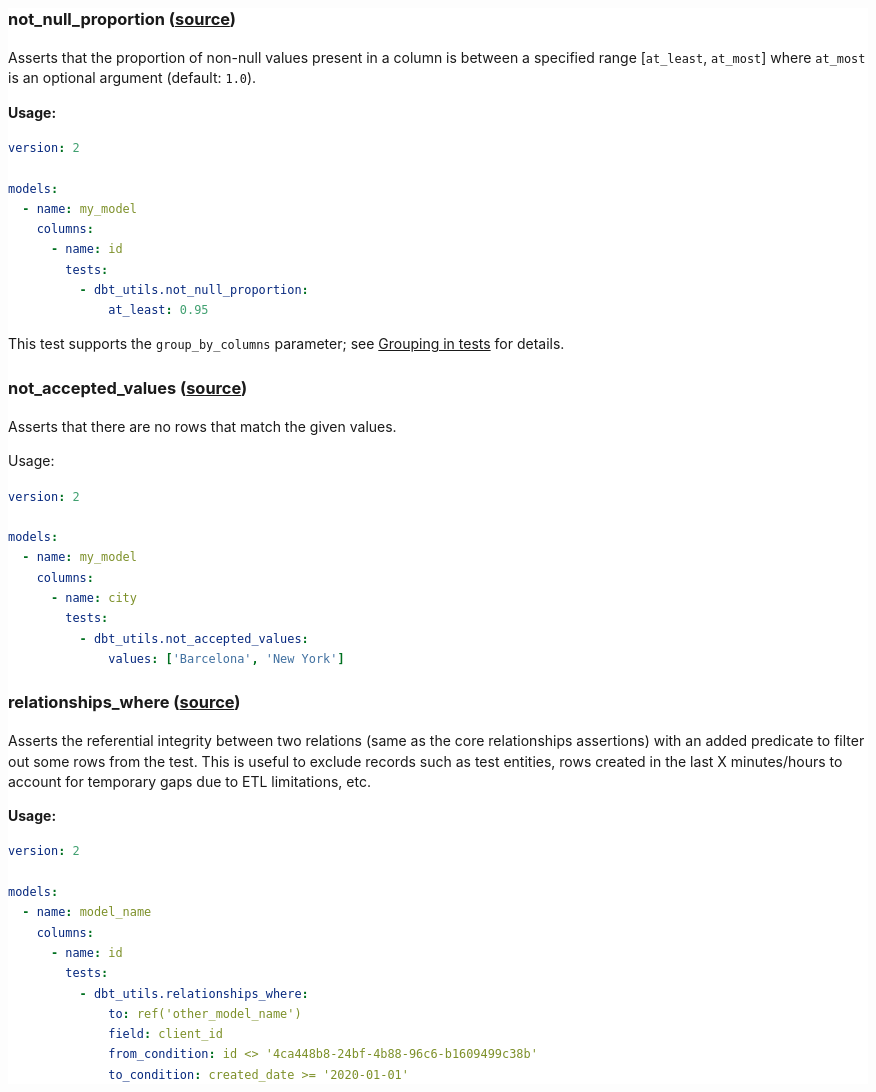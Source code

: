 
### not_null_proportion ([source](macros/generic_tests/not_null_proportion.sql))

Asserts that the proportion of non-null values present in a column is between a specified range [`at_least`, `at_most`] where `at_most` is an optional argument (default: `1.0`).

**Usage:**

```yaml
version: 2

models:
  - name: my_model
    columns:
      - name: id
        tests:
          - dbt_utils.not_null_proportion:
              at_least: 0.95
```

This test supports the `group_by_columns` parameter; see [Grouping in tests](#grouping-in-tests) for details.

### not_accepted_values ([source](macros/generic_tests/not_accepted_values.sql))

Asserts that there are no rows that match the given values.

Usage:

```yaml
version: 2

models:
  - name: my_model
    columns:
      - name: city
        tests:
          - dbt_utils.not_accepted_values:
              values: ['Barcelona', 'New York']
```

### relationships_where ([source](macros/generic_tests/relationships_where.sql))

Asserts the referential integrity between two relations (same as the core relationships assertions) with an added predicate to filter out some rows from the test. This is useful to exclude records such as test entities, rows created in the last X minutes/hours to account for temporary gaps due to ETL limitations, etc.

**Usage:**

```yaml
version: 2

models:
  - name: model_name
    columns:
      - name: id
        tests:
          - dbt_utils.relationships_where:
              to: ref('other_model_name')
              field: client_id
              from_condition: id <> '4ca448b8-24bf-4b88-96c6-b1609499c38b'
              to_condition: created_date >= '2020-01-01'
```
